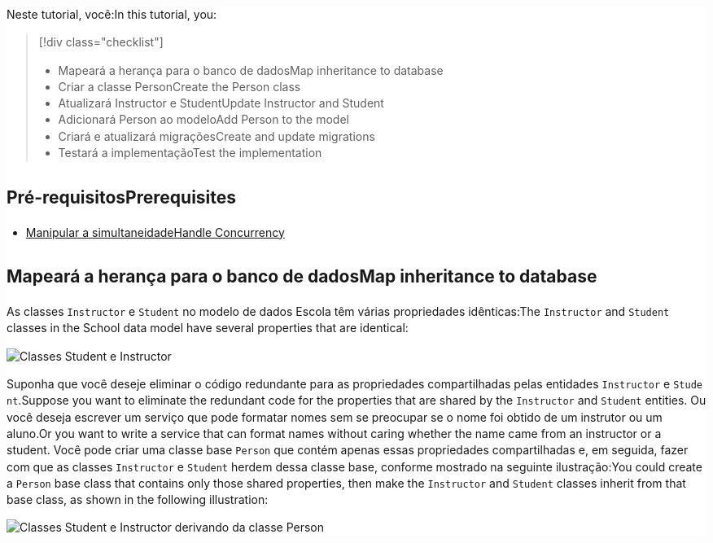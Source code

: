 <span data-ttu-id="9a0d1-109">Neste tutorial, você:</span><span class="sxs-lookup"><span data-stu-id="9a0d1-109">In this tutorial, you:</span></span>

> [!div class="checklist"]
> * <span data-ttu-id="9a0d1-110">Mapeará a herança para o banco de dados</span><span class="sxs-lookup"><span data-stu-id="9a0d1-110">Map inheritance to database</span></span>
> * <span data-ttu-id="9a0d1-111">Criar a classe Person</span><span class="sxs-lookup"><span data-stu-id="9a0d1-111">Create the Person class</span></span>
> * <span data-ttu-id="9a0d1-112">Atualizará Instructor e Student</span><span class="sxs-lookup"><span data-stu-id="9a0d1-112">Update Instructor and Student</span></span>
> * <span data-ttu-id="9a0d1-113">Adicionará Person ao modelo</span><span class="sxs-lookup"><span data-stu-id="9a0d1-113">Add Person to the model</span></span>
> * <span data-ttu-id="9a0d1-114">Criará e atualizará migrações</span><span class="sxs-lookup"><span data-stu-id="9a0d1-114">Create and update migrations</span></span>
> * <span data-ttu-id="9a0d1-115">Testará a implementação</span><span class="sxs-lookup"><span data-stu-id="9a0d1-115">Test the implementation</span></span>

## <a name="prerequisites"></a><span data-ttu-id="9a0d1-116">Pré-requisitos</span><span class="sxs-lookup"><span data-stu-id="9a0d1-116">Prerequisites</span></span>

* [<span data-ttu-id="9a0d1-117">Manipular a simultaneidade</span><span class="sxs-lookup"><span data-stu-id="9a0d1-117">Handle Concurrency</span></span>](concurrency.md)

## <a name="map-inheritance-to-database"></a><span data-ttu-id="9a0d1-118">Mapeará a herança para o banco de dados</span><span class="sxs-lookup"><span data-stu-id="9a0d1-118">Map inheritance to database</span></span>

<span data-ttu-id="9a0d1-119">As classes `Instructor` e `Student` no modelo de dados Escola têm várias propriedades idênticas:</span><span class="sxs-lookup"><span data-stu-id="9a0d1-119">The `Instructor` and `Student` classes in the School data model have several properties that are identical:</span></span>

![Classes Student e Instructor](inheritance/_static/no-inheritance.png)

<span data-ttu-id="9a0d1-121">Suponha que você deseje eliminar o código redundante para as propriedades compartilhadas pelas entidades `Instructor` e `Student`.</span><span class="sxs-lookup"><span data-stu-id="9a0d1-121">Suppose you want to eliminate the redundant code for the properties that are shared by the `Instructor` and `Student` entities.</span></span> <span data-ttu-id="9a0d1-122">Ou você deseja escrever um serviço que pode formatar nomes sem se preocupar se o nome foi obtido de um instrutor ou um aluno.</span><span class="sxs-lookup"><span data-stu-id="9a0d1-122">Or you want to write a service that can format names without caring whether the name came from an instructor or a student.</span></span> <span data-ttu-id="9a0d1-123">Você pode criar uma classe base `Person` que contém apenas essas propriedades compartilhadas e, em seguida, fazer com que as classes `Instructor` e `Student` herdem dessa classe base, conforme mostrado na seguinte ilustração:</span><span class="sxs-lookup"><span data-stu-id="9a0d1-123">You could create a `Person` base class that contains only those shared properties, then make the `Instructor` and `Student` classes inherit from that base class, as shown in the following illustration:</span></span>

![Classes Student e Instructor derivando da classe Person](inheritance/_static/inheritance.png)
